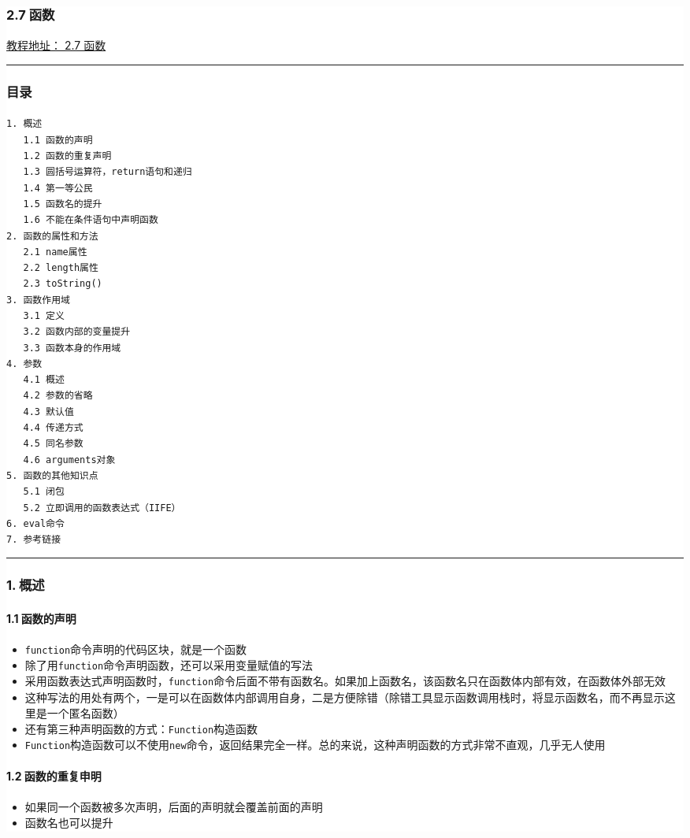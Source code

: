 ### 2.7 函数
[教程地址： 2.7 函数](http://javascript.ruanyifeng.com/grammar/function.html)

---
### 目录
```
1. 概述
   1.1 函数的声明
   1.2 函数的重复声明
   1.3 圆括号运算符，return语句和递归
   1.4 第一等公民
   1.5 函数名的提升
   1.6 不能在条件语句中声明函数
2. 函数的属性和方法
   2.1 name属性
   2.2 length属性
   2.3 toString()
3. 函数作用域
   3.1 定义
   3.2 函数内部的变量提升
   3.3 函数本身的作用域
4. 参数
   4.1 概述
   4.2 参数的省略
   4.3 默认值
   4.4 传递方式
   4.5 同名参数
   4.6 arguments对象
5. 函数的其他知识点
   5.1 闭包
   5.2 立即调用的函数表达式（IIFE）
6. eval命令
7. 参考链接
```

---
### 1. 概述

#### 1.1 函数的声明
- `function`命令声明的代码区块，就是一个函数
- 除了用`function`命令声明函数，还可以采用变量赋值的写法
- 采用函数表达式声明函数时，`function`命令后面不带有函数名。如果加上函数名，该函数名只在函数体内部有效，在函数体外部无效
- 这种写法的用处有两个，一是可以在函数体内部调用自身，二是方便除错（除错工具显示函数调用栈时，将显示函数名，而不再显示这里是一个匿名函数）
- 还有第三种声明函数的方式：`Function`构造函数
- `Function`构造函数可以不使用`new`命令，返回结果完全一样。总的来说，这种声明函数的方式非常不直观，几乎无人使用

#### 1.2 函数的重复申明
- 如果同一个函数被多次声明，后面的声明就会覆盖前面的声明
- 函数名也可以提升
